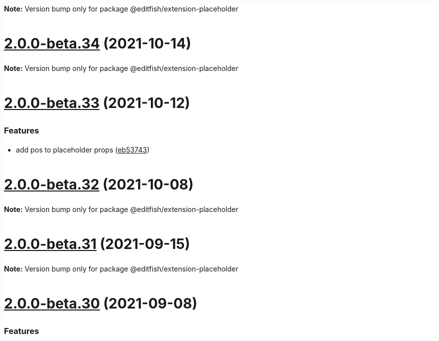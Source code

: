 **Note:** Version bump only for package @editfish/extension-placeholder





# [2.0.0-beta.34](https://github.com/ueberdosis/tiptap/compare/@editfish/extension-placeholder@2.0.0-beta.33...@editfish/extension-placeholder@2.0.0-beta.34) (2021-10-14)

**Note:** Version bump only for package @editfish/extension-placeholder





# [2.0.0-beta.33](https://github.com/ueberdosis/tiptap/compare/@editfish/extension-placeholder@2.0.0-beta.32...@editfish/extension-placeholder@2.0.0-beta.33) (2021-10-12)


### Features

* add pos to placeholder props ([eb53743](https://github.com/ueberdosis/tiptap/commit/eb5374321b09e8b4a8e89dcc620d0ed4a2657f78))





# [2.0.0-beta.32](https://github.com/ueberdosis/tiptap/compare/@editfish/extension-placeholder@2.0.0-beta.31...@editfish/extension-placeholder@2.0.0-beta.32) (2021-10-08)

**Note:** Version bump only for package @editfish/extension-placeholder





# [2.0.0-beta.31](https://github.com/ueberdosis/tiptap/compare/@editfish/extension-placeholder@2.0.0-beta.30...@editfish/extension-placeholder@2.0.0-beta.31) (2021-09-15)

**Note:** Version bump only for package @editfish/extension-placeholder





# [2.0.0-beta.30](https://github.com/ueberdosis/tiptap/compare/@editfish/extension-placeholder@2.0.0-beta.29...@editfish/extension-placeholder@2.0.0-beta.30) (2021-09-08)


### Features
